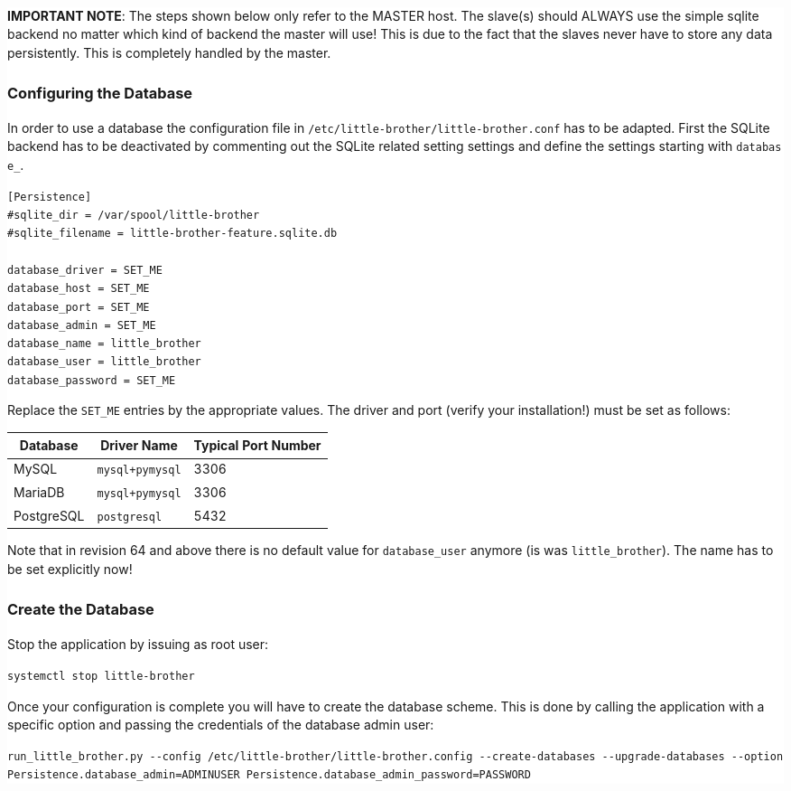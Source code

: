 **IMPORTANT NOTE**: The steps shown below only refer to the MASTER host. The slave(s) should ALWAYS use the simple
sqlite backend no matter which kind of backend the master will use! This is due to the fact that the slaves never have
to store any data persistently. This is completely handled by the master.

### Configuring the Database

In order to use a database the configuration file in `/etc/little-brother/little-brother.conf` has to be adapted. 
First the SQLite backend has to be deactivated by commenting out the SQLite related setting settings and define
the settings starting with `database_`.

    [Persistence]
    #sqlite_dir = /var/spool/little-brother
    #sqlite_filename = little-brother-feature.sqlite.db
    
    database_driver = SET_ME
    database_host = SET_ME
    database_port = SET_ME
    database_admin = SET_ME
    database_name = little_brother
    database_user = little_brother
    database_password = SET_ME

Replace the `SET_ME` entries by the appropriate values. The driver and port (verify your installation!) 
must be set as follows:

| Database    | Driver Name          | Typical Port Number |
| ----------- | -------------------- | ------------------- |
| MySQL       | `mysql+pymysql`      | 3306                |
| MariaDB     | `mysql+pymysql`      | 3306                |
| PostgreSQL  | `postgresql`         | 5432                |

Note that in revision 64 and above there is no default value for `database_user` anymore (is was `little_brother`).
The name has to be set explicitly now!

### Create the Database

Stop the application by issuing as root user:

    systemctl stop little-brother

Once your configuration is complete you will have to create the database scheme. This is done by calling the application
with a specific option and passing the credentials of the database admin user:

    run_little_brother.py --config /etc/little-brother/little-brother.config --create-databases --upgrade-databases --option Persistence.database_admin=ADMINUSER Persistence.database_admin_password=PASSWORD
